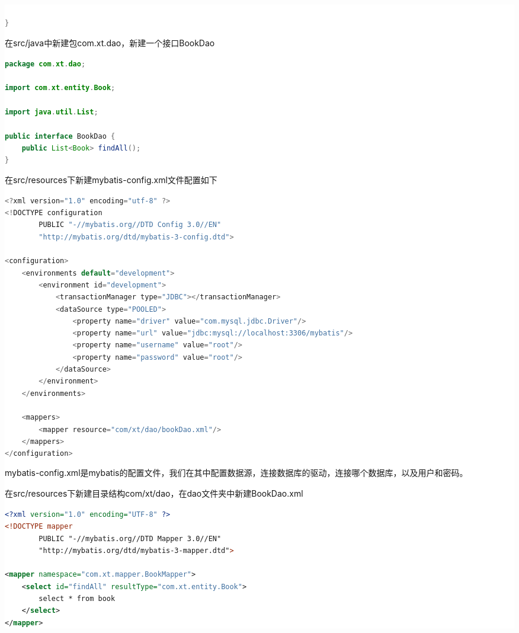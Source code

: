 ```java

}
```

在src/java中新建包com.xt.dao，新建一个接口BookDao

```java
package com.xt.dao;

import com.xt.entity.Book;

import java.util.List;

public interface BookDao {
    public List<Book> findAll();
}
```

在src/resources下新建mybatis-config.xml文件配置如下

```java
<?xml version="1.0" encoding="utf-8" ?>
<!DOCTYPE configuration
        PUBLIC "-//mybatis.org//DTD Config 3.0//EN"
        "http://mybatis.org/dtd/mybatis-3-config.dtd">

<configuration>
    <environments default="development">
        <environment id="development">
            <transactionManager type="JDBC"></transactionManager>
            <dataSource type="POOLED">
                <property name="driver" value="com.mysql.jdbc.Driver"/>
                <property name="url" value="jdbc:mysql://localhost:3306/mybatis"/>
                <property name="username" value="root"/>
                <property name="password" value="root"/>
            </dataSource>
        </environment>
    </environments>

    <mappers>
        <mapper resource="com/xt/dao/bookDao.xml"/>
    </mappers>
</configuration>
```

mybatis-config.xml是mybatis的配置文件，我们在其中配置数据源，连接数据库的驱动，连接哪个数据库，以及用户和密码。

在src/resources下新建目录结构com/xt/dao，在dao文件夹中新建BookDao.xml

```xml
<?xml version="1.0" encoding="UTF-8" ?>
<!DOCTYPE mapper
        PUBLIC "-//mybatis.org//DTD Mapper 3.0//EN"
        "http://mybatis.org/dtd/mybatis-3-mapper.dtd">

<mapper namespace="com.xt.mapper.BookMapper">
    <select id="findAll" resultType="com.xt.entity.Book">
        select * from book
    </select>
</mapper>
```
